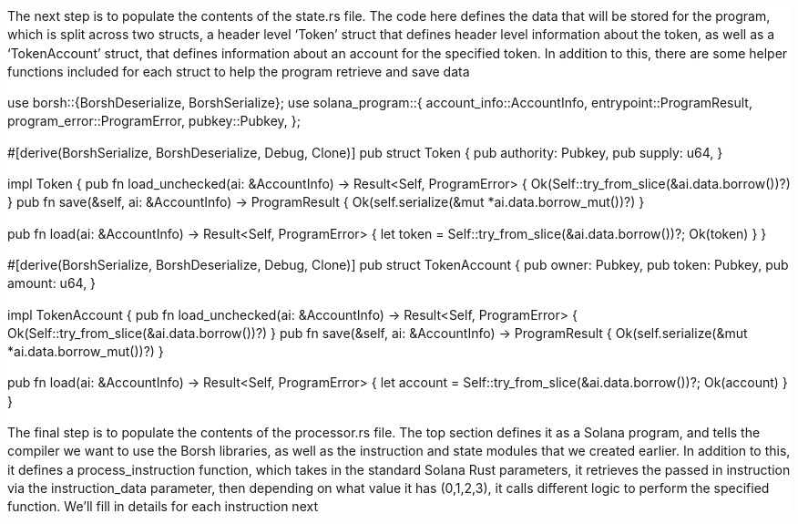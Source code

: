 
The next step is to populate the contents of the state.rs file. The code here defines the data that will be stored for the program, which is split across two structs, a header level ‘Token’ struct that defines header level information about the token, as well as a ‘TokenAccount’ struct, that defines information about an account for the specified token. In addition to this, there are some helper functions included for each struct to help the program retrieve and save data

use borsh::{BorshDeserialize, BorshSerialize};
use solana_program::{
   account_info::AccountInfo, entrypoint::ProgramResult, program_error::ProgramError,
   pubkey::Pubkey,
};

#[derive(BorshSerialize, BorshDeserialize, Debug, Clone)]
pub struct Token {
   pub authority: Pubkey,
   pub supply: u64,
}

impl Token {
   pub fn load_unchecked(ai: &AccountInfo) -> Result<Self, ProgramError> {
       Ok(Self::try_from_slice(&ai.data.borrow())?)
   }
   pub fn save(&self, ai: &AccountInfo) -> ProgramResult {
       Ok(self.serialize(&mut *ai.data.borrow_mut())?)
   }

   pub fn load(ai: &AccountInfo) -> Result<Self, ProgramError> {
       let token = Self::try_from_slice(&ai.data.borrow())?;
       Ok(token)
   }
}

#[derive(BorshSerialize, BorshDeserialize, Debug, Clone)]
pub struct TokenAccount {
   pub owner: Pubkey,
   pub token: Pubkey,
   pub amount: u64,
}

impl TokenAccount {
   pub fn load_unchecked(ai: &AccountInfo) -> Result<Self, ProgramError> {
       Ok(Self::try_from_slice(&ai.data.borrow())?)
   }
   pub fn save(&self, ai: &AccountInfo) -> ProgramResult {
       Ok(self.serialize(&mut *ai.data.borrow_mut())?)
   }

   pub fn load(ai: &AccountInfo) -> Result<Self, ProgramError> {
       let account = Self::try_from_slice(&ai.data.borrow())?;
       Ok(account)
   }
}


The final step is to populate the contents of the processor.rs file. The top section defines it as a Solana program, and tells the compiler we want to use the Borsh libraries, as well as the instruction and state modules that we created earlier. In addition to this, it defines a process_instruction function, which takes in the standard Solana Rust parameters, it retrieves the passed in instruction via the instruction_data parameter, then depending on what value it has (0,1,2,3), it calls different logic to perform the specified function. We’ll fill in details for each instruction next
